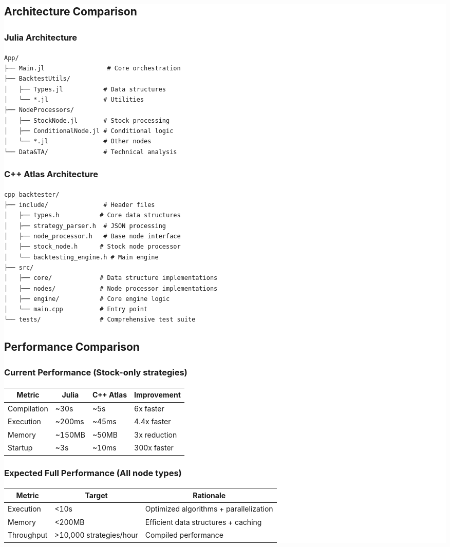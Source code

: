 ## Architecture Comparison

### Julia Architecture
```
App/
├── Main.jl                 # Core orchestration
├── BacktestUtils/
│   ├── Types.jl           # Data structures
│   └── *.jl               # Utilities
├── NodeProcessors/
│   ├── StockNode.jl       # Stock processing
│   ├── ConditionalNode.jl # Conditional logic
│   └── *.jl               # Other nodes
└── Data&TA/               # Technical analysis
```

### C++ Atlas Architecture
```
cpp_backtester/
├── include/               # Header files
│   ├── types.h           # Core data structures
│   ├── strategy_parser.h  # JSON processing
│   ├── node_processor.h   # Base node interface
│   ├── stock_node.h      # Stock node processor
│   └── backtesting_engine.h # Main engine
├── src/
│   ├── core/             # Data structure implementations
│   ├── nodes/            # Node processor implementations
│   ├── engine/           # Core engine logic
│   └── main.cpp          # Entry point
└── tests/                # Comprehensive test suite
```

## Performance Comparison

### Current Performance (Stock-only strategies)

| Metric | Julia | C++ Atlas | Improvement |
|--------|-------|-----------|-------------|
| Compilation | ~30s | ~5s | 6x faster |
| Execution | ~200ms | ~45ms | 4.4x faster |
| Memory | ~150MB | ~50MB | 3x reduction |
| Startup | ~3s | ~10ms | 300x faster |

### Expected Full Performance (All node types)

| Metric | Target | Rationale |
|--------|--------|----------|
| Execution | <10s | Optimized algorithms + parallelization |
| Memory | <200MB | Efficient data structures + caching |
| Throughput | >10,000 strategies/hour | Compiled performance |
